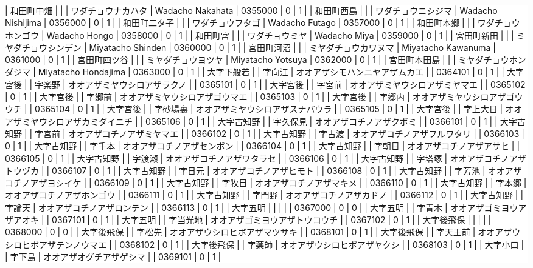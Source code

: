 | 和田町中畑 |  |  | ワダチョウナカハタ | Wadacho Nakahata | 0355000 | 0 | 1 |
| 和田町西島 |  |  | ワダチョウニシジマ | Wadacho Nishijima | 0356000 | 0 | 1 |
| 和田町二タ子 |  |  | ワダチョウフタゴ | Wadacho Futago | 0357000 | 0 | 1 |
| 和田町本郷 |  |  | ワダチョウホンゴウ | Wadacho Hongo | 0358000 | 0 | 1 |
| 和田町宮 |  |  | ワダチョウミヤ | Wadacho Miya | 0359000 | 0 | 1 |
| 宮田町新田 |  |  | ミヤダチョウシンデン | Miyatacho Shinden | 0360000 | 0 | 1 |
| 宮田町河沼 |  |  | ミヤダチョウカワヌマ | Miyatacho Kawanuma | 0361000 | 0 | 1 |
| 宮田町四ツ谷 |  |  | ミヤダチョウヨツヤ | Miyatacho Yotsuya | 0362000 | 0 | 1 |
| 宮田町本田島 |  |  | ミヤダチョウホンダジマ | Miyatacho Hondajima | 0363000 | 0 | 1 |
| 大字下般若 |  | 字向江 | オオアザシモハンニヤアザムカエ |  | 0364101 | 0 | 1 |
| 大字宮後 |  | 字楽野 | オオアザミヤウシロアザラクノ |  | 0365101 | 0 | 1 |
| 大字宮後 |  | 字宮前 | オオアザミヤウシロアザミヤマエ |  | 0365102 | 0 | 1 |
| 大字宮後 |  | 字郷前 | オオアザミヤウシロアザゴウマエ |  | 0365103 | 0 | 1 |
| 大字宮後 |  | 字郷内 | オオアザミヤウシロアザゴウウチ |  | 0365104 | 0 | 1 |
| 大字宮後 |  | 字砂場裏 | オオアザミヤウシロアザスナバウラ |  | 0365105 | 0 | 1 |
| 大字宮後 |  | 字上大日 | オオアザミヤウシロアザカミダイニチ |  | 0365106 | 0 | 1 |
| 大字古知野 |  | 字久保見 | オオアザコチノアザクボミ |  | 0366101 | 0 | 1 |
| 大字古知野 |  | 字宮前 | オオアザコチノアザミヤマエ |  | 0366102 | 0 | 1 |
| 大字古知野 |  | 字古渡 | オオアザコチノアザフルワタリ |  | 0366103 | 0 | 1 |
| 大字古知野 |  | 字千本 | オオアザコチノアザセンボン |  | 0366104 | 0 | 1 |
| 大字古知野 |  | 字朝日 | オオアザコチノアザアサヒ |  | 0366105 | 0 | 1 |
| 大字古知野 |  | 字渡瀬 | オオアザコチノアザワタラセ |  | 0366106 | 0 | 1 |
| 大字古知野 |  | 字塔塚 | オオアザコチノアザトウヅカ |  | 0366107 | 0 | 1 |
| 大字古知野 |  | 字日元 | オオアザコチノアザヒモト |  | 0366108 | 0 | 1 |
| 大字古知野 |  | 字芳池 | オオアザコチノアザヨシイケ |  | 0366109 | 0 | 1 |
| 大字古知野 |  | 字牧目 | オオアザコチノアザマキメ |  | 0366110 | 0 | 1 |
| 大字古知野 |  | 字本郷 | オオアザコチノアザホンゴウ |  | 0366111 | 0 | 1 |
| 大字古知野 |  | 字門野 | オオアザコチノアザカドノ |  | 0366112 | 0 | 1 |
| 大字古知野 |  | 字論天 | オオアザコチノアザロンテン |  | 0366113 | 0 | 1 |
| 大字五明 |  |  |  |  | 0367000 | 0 | 0 |
| 大字五明 |  | 字青木 | オオアザゴミヨウアザアオキ |  | 0367101 | 0 | 1 |
| 大字五明 |  | 字当光地 | オオアザゴミヨウアザトウコウチ |  | 0367102 | 0 | 1 |
| 大字後飛保 |  |  |  |  | 0368000 | 0 | 0 |
| 大字後飛保 |  | 字松先 | オオアザウシロヒボアザマツサキ |  | 0368101 | 0 | 1 |
| 大字後飛保 |  | 字天王前 | オオアザウシロヒボアザテンノウマエ |  | 0368102 | 0 | 1 |
| 大字後飛保 |  | 字薬師 | オオアザウシロヒボアザヤクシ |  | 0368103 | 0 | 1 |
| 大字小口 |  | 字下島 | オオアザオグチアザゲシマ |  | 0369101 | 0 | 1 |